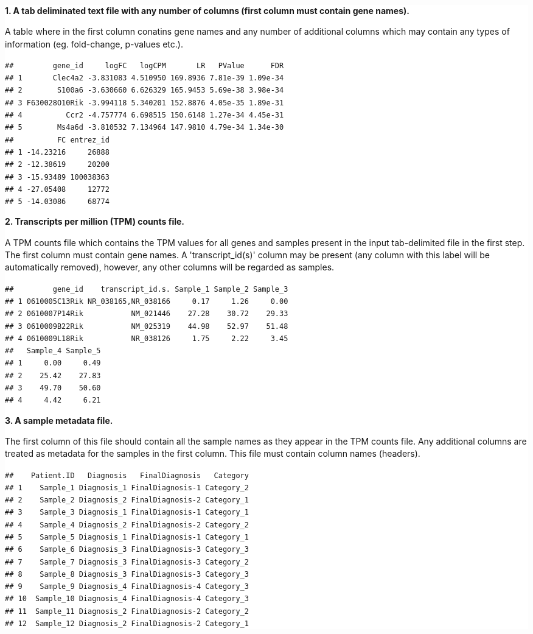 **1. A tab deliminated text file with any number of columns (first column must contain gene names).** 

A table where in the first column conatins gene names and any number of additional columns which may contain any types of information (eg. fold-change, p-values etc.).


```
##         gene_id     logFC   logCPM       LR   PValue      FDR
## 1       Clec4a2 -3.831083 4.510950 169.8936 7.81e-39 1.09e-34
## 2        S100a6 -3.630660 6.626329 165.9453 5.69e-38 3.98e-34
## 3 F630028O10Rik -3.994118 5.340201 152.8876 4.05e-35 1.89e-31
## 4          Ccr2 -4.757774 6.698515 150.6148 1.27e-34 4.45e-31
## 5        Ms4a6d -3.810532 7.134964 147.9810 4.79e-34 1.34e-30
##          FC entrez_id
## 1 -14.23216     26888
## 2 -12.38619     20200
## 3 -15.93489 100038363
## 4 -27.05408     12772
## 5 -14.03086     68774
```

**2. Transcripts per million (TPM) counts file.**

A TPM counts file which contains the TPM values for all genes and samples present in the input tab-delimited file in the first step. The first column must contain gene names. A 'transcript_id(s)' column may be present (any column with this label will be automatically removed), however, any other columns will be regarded as samples.


```
##         gene_id    transcript_id.s. Sample_1 Sample_2 Sample_3
## 1 0610005C13Rik NR_038165,NR_038166     0.17     1.26     0.00
## 2 0610007P14Rik           NM_021446    27.28    30.72    29.33
## 3 0610009B22Rik           NM_025319    44.98    52.97    51.48
## 4 0610009L18Rik           NR_038126     1.75     2.22     3.45
##   Sample_4 Sample_5
## 1     0.00     0.49
## 2    25.42    27.83
## 3    49.70    50.60
## 4     4.42     6.21
```

**3. A sample metadata file.** 

The first column of this file should contain all the sample names as they appear in the TPM counts file. Any additional columns are treated as metadata for the samples in the first column. This file must contain column names (headers). 


```
##    Patient.ID   Diagnosis   FinalDiagnosis   Category
## 1    Sample_1 Diagnosis_1 FinalDiagnosis-1 Category_2
## 2    Sample_2 Diagnosis_2 FinalDiagnosis-2 Category_1
## 3    Sample_3 Diagnosis_1 FinalDiagnosis-1 Category_1
## 4    Sample_4 Diagnosis_2 FinalDiagnosis-2 Category_2
## 5    Sample_5 Diagnosis_1 FinalDiagnosis-1 Category_1
## 6    Sample_6 Diagnosis_3 FinalDiagnosis-3 Category_3
## 7    Sample_7 Diagnosis_3 FinalDiagnosis-3 Category_2
## 8    Sample_8 Diagnosis_3 FinalDiagnosis-3 Category_3
## 9    Sample_9 Diagnosis_4 FinalDiagnosis-4 Category_3
## 10  Sample_10 Diagnosis_4 FinalDiagnosis-4 Category_3
## 11  Sample_11 Diagnosis_2 FinalDiagnosis-2 Category_2
## 12  Sample_12 Diagnosis_2 FinalDiagnosis-2 Category_1
```
